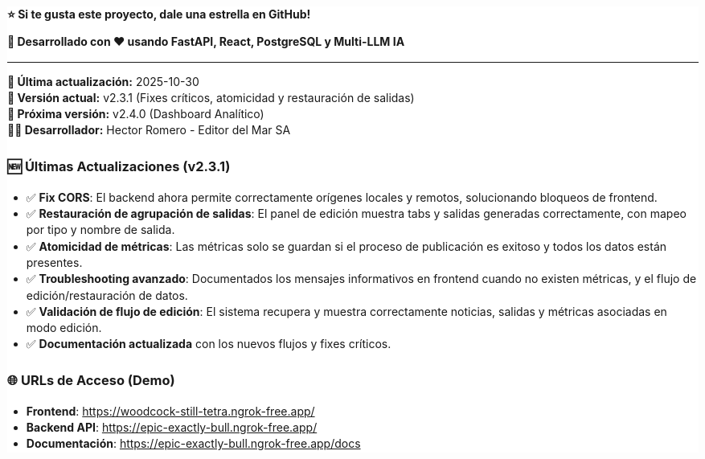 **⭐ Si te gusta este proyecto, dale una estrella en GitHub!**

**🚀 Desarrollado con ❤️ usando FastAPI, React, PostgreSQL y Multi-LLM IA**

---


**📅 Última actualización:** 2025-10-30  
**🔖 Versión actual:** v2.3.1 (Fixes críticos, atomicidad y restauración de salidas)  
**🎯 Próxima versión:** v2.4.0 (Dashboard Analítico)  
**👨‍💻 Desarrollador:** Hector Romero - Editor del Mar SA

### 🆕 **Últimas Actualizaciones (v2.3.1)**
- ✅ **Fix CORS**: El backend ahora permite correctamente orígenes locales y remotos, solucionando bloqueos de frontend.
- ✅ **Restauración de agrupación de salidas**: El panel de edición muestra tabs y salidas generadas correctamente, con mapeo por tipo y nombre de salida.
- ✅ **Atomicidad de métricas**: Las métricas solo se guardan si el proceso de publicación es exitoso y todos los datos están presentes.
- ✅ **Troubleshooting avanzado**: Documentados los mensajes informativos en frontend cuando no existen métricas, y el flujo de edición/restauración de datos.
- ✅ **Validación de flujo de edición**: El sistema recupera y muestra correctamente noticias, salidas y métricas asociadas en modo edición.
- ✅ **Documentación actualizada** con los nuevos flujos y fixes críticos.

### 🌐 **URLs de Acceso (Demo)**
- **Frontend**: https://woodcock-still-tetra.ngrok-free.app/
- **Backend API**: https://epic-exactly-bull.ngrok-free.app/
- **Documentación**: https://epic-exactly-bull.ngrok-free.app/docs